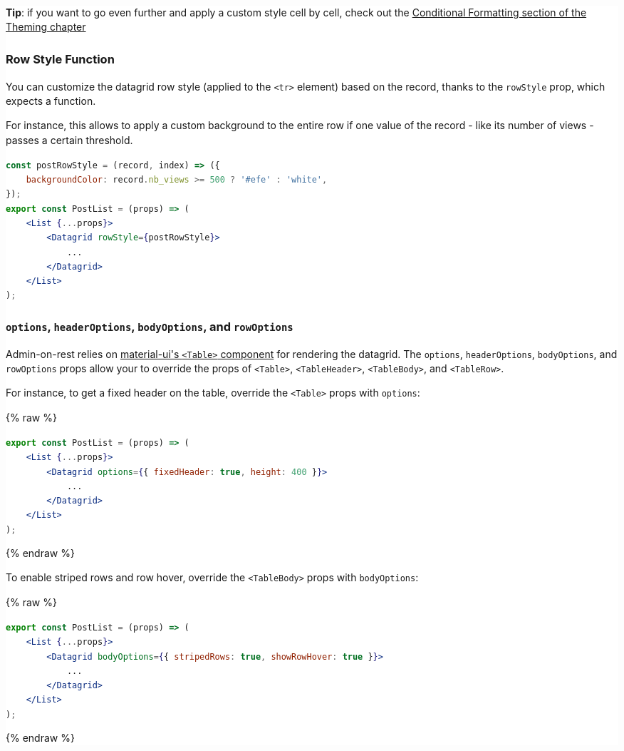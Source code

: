 **Tip**: if you want to go even further and apply a custom style cell by cell, check out the [Conditional Formatting section of the Theming chapter](./Theming.md#conditional-formatting.)

### Row Style Function

You can customize the datagrid row style (applied to the `<tr>` element) based on the record, thanks to the `rowStyle` prop, which expects a function.

For instance, this allows to apply a custom background to the entire row if one value of the record - like its number of views - passes a certain threshold.

```jsx
const postRowStyle = (record, index) => ({
    backgroundColor: record.nb_views >= 500 ? '#efe' : 'white',
});
export const PostList = (props) => (
    <List {...props}>
        <Datagrid rowStyle={postRowStyle}>
            ...
        </Datagrid>
    </List>
);
```

### `options`, `headerOptions`, `bodyOptions`, and `rowOptions`

Admin-on-rest relies on [material-ui's `<Table>` component](http://www.material-ui.com/#/components/table) for rendering the datagrid. The `options`, `headerOptions`, `bodyOptions`, and `rowOptions` props allow your to override the props of `<Table>`, `<TableHeader>`, `<TableBody>`, and `<TableRow>`.

For instance, to get a fixed header on the table, override the `<Table>` props with `options`:

{% raw %}
```jsx
export const PostList = (props) => (
    <List {...props}>
        <Datagrid options={{ fixedHeader: true, height: 400 }}>
            ...
        </Datagrid>
    </List>
);
```
{% endraw %}

To enable striped rows and row hover, override the `<TableBody>` props with `bodyOptions`:

{% raw %}
```jsx
export const PostList = (props) => (
    <List {...props}>
        <Datagrid bodyOptions={{ stripedRows: true, showRowHover: true }}>
            ...
        </Datagrid>
    </List>
);
```
{% endraw %}
